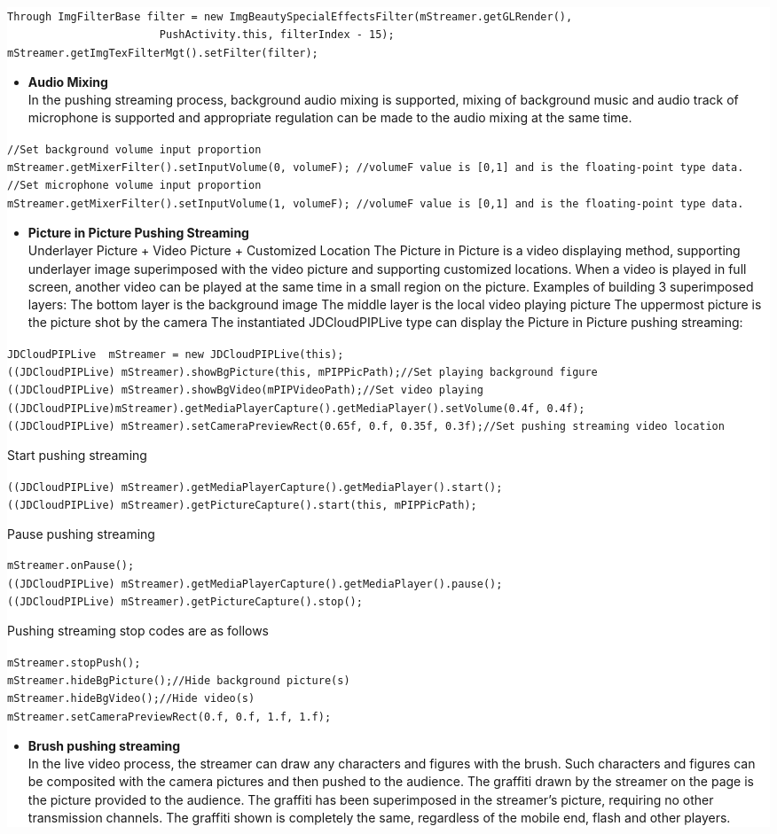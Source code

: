 ```
Through ImgFilterBase filter = new ImgBeautySpecialEffectsFilter(mStreamer.getGLRender(),
                        PushActivity.this, filterIndex - 15);
mStreamer.getImgTexFilterMgt().setFilter(filter);
```
* **Audio Mixing**  
In the pushing streaming process, background audio mixing is supported, mixing of background music and audio track of microphone is supported and appropriate regulation can be made to the audio mixing at the same time.
```
//Set background volume input proportion
mStreamer.getMixerFilter().setInputVolume(0, volumeF); //volumeF value is [0,1] and is the floating-point type data.
//Set microphone volume input proportion
mStreamer.getMixerFilter().setInputVolume(1, volumeF); //volumeF value is [0,1] and is the floating-point type data.
```
* **Picture in Picture Pushing Streaming**   
Underlayer Picture + Video Picture + Customized Location
The Picture in Picture is a video displaying method, supporting underlayer image superimposed with the video picture and supporting customized locations. When a video is played in full screen, another video can be played at the same time in a small region on the picture.
Examples of building 3 superimposed layers:
The bottom layer is the background image
The middle layer is the local video playing picture
The uppermost picture is the picture shot by the camera
The instantiated JDCloudPIPLive type can display the Picture in Picture pushing streaming:
```
JDCloudPIPLive  mStreamer = new JDCloudPIPLive(this);
((JDCloudPIPLive) mStreamer).showBgPicture(this, mPIPPicPath);//Set playing background figure
((JDCloudPIPLive) mStreamer).showBgVideo(mPIPVideoPath);//Set video playing
((JDCloudPIPLive)mStreamer).getMediaPlayerCapture().getMediaPlayer().setVolume(0.4f, 0.4f);
((JDCloudPIPLive) mStreamer).setCameraPreviewRect(0.65f, 0.f, 0.35f, 0.3f);//Set pushing streaming video location
```
Start pushing streaming  
```
((JDCloudPIPLive) mStreamer).getMediaPlayerCapture().getMediaPlayer().start();
((JDCloudPIPLive) mStreamer).getPictureCapture().start(this, mPIPPicPath);
```
Pause pushing streaming
```
mStreamer.onPause();
((JDCloudPIPLive) mStreamer).getMediaPlayerCapture().getMediaPlayer().pause();
((JDCloudPIPLive) mStreamer).getPictureCapture().stop();
```
Pushing streaming stop codes are as follows  
```
mStreamer.stopPush();
mStreamer.hideBgPicture();//Hide background picture(s)
mStreamer.hideBgVideo();//Hide video(s)
mStreamer.setCameraPreviewRect(0.f, 0.f, 1.f, 1.f);
```
* **Brush pushing streaming**  
In the live video process, the streamer can draw any characters and figures with the brush. Such characters and figures can be composited with the camera pictures and then pushed to the audience. The graffiti drawn by the streamer on the page is the picture provided to the audience. The graffiti has been superimposed in the streamer’s picture, requiring no other transmission channels. The graffiti shown is completely the same, regardless of the mobile end, flash and other players.  
